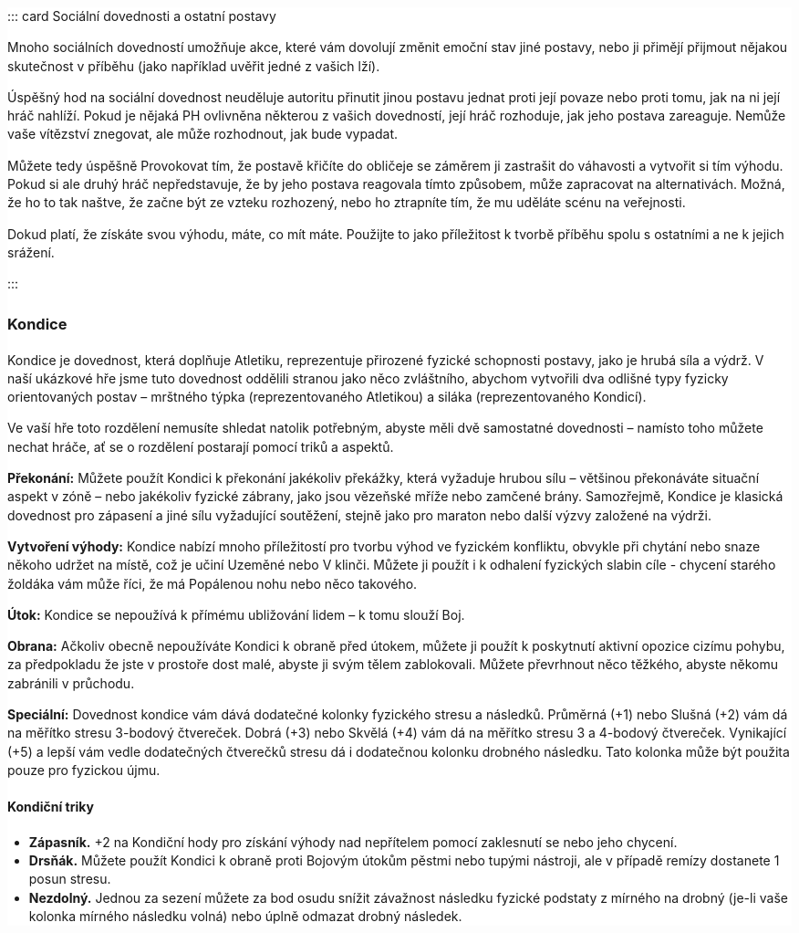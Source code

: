::: card Sociální dovednosti a ostatní postavy

Mnoho sociálních dovedností umožňuje akce, které vám dovolují změnit emoční stav jiné postavy, nebo ji přimějí přijmout nějakou skutečnost v příběhu (jako například uvěřit jedné z vašich lží).

Úspěšný hod na sociální dovednost neuděluje autoritu přinutit jinou postavu jednat proti její povaze nebo proti tomu, jak na ni její hráč nahlíží. Pokud je nějaká PH ovlivněna některou z vašich dovedností, její hráč rozhoduje, jak jeho postava zareaguje. Nemůže vaše vítězství znegovat, ale může rozhodnout, jak bude vypadat.

Můžete tedy úspěšně Provokovat tím, že postavě křičíte do obličeje se záměrem ji zastrašit do váhavosti a vytvořit si tím výhodu. Pokud si ale druhý hráč nepředstavuje, že by jeho postava reagovala tímto způsobem, může zapracovat na alternativách. Možná, že ho to tak naštve, že začne být ze vzteku rozhozený, nebo ho ztrapníte tím, že mu uděláte scénu na veřejnosti.

Dokud platí, že získáte svou výhodu, máte, co mít máte. Použijte to jako příležitost k tvorbě příběhu spolu s ostatními a ne k jejich srážení.

:::

### Kondice


Kondice je dovednost, která doplňuje Atletiku, reprezentuje přirozené fyzické schopnosti postavy, jako je hrubá síla a výdrž. V naší ukázkové hře jsme tuto dovednost oddělili stranou jako něco zvláštního, abychom vytvořili dva odlišné typy fyzicky orientovaných postav – mrštného týpka (reprezentovaného Atletikou) a siláka (reprezentovaného Kondicí).

Ve vaší hře toto rozdělení nemusíte shledat natolik potřebným, abyste měli dvě samostatné dovednosti – namísto toho můžete nechat hráče, ať se o rozdělení postarají pomocí triků a aspektů.

**Překonání:** Můžete použít Kondici k překonání jakékoliv překážky, která vyžaduje hrubou sílu – většinou překonáváte situační aspekt v zóně – nebo jakékoliv fyzické zábrany, jako jsou vězeňské mříže nebo zamčené brány. Samozřejmě, Kondice je klasická dovednost pro zápasení a jiné sílu vyžadující soutěžení, stejně jako pro maraton nebo další výzvy založené na výdrži.

**Vytvoření výhody:** Kondice nabízí mnoho příležitostí pro tvorbu výhod ve fyzickém konfliktu, obvykle při chytání nebo snaze někoho udržet na místě, což je učiní Uzeměné nebo V klinči. Můžete ji použít i k odhalení fyzických slabin cíle - chycení starého žoldáka vám může říci, že má Popálenou nohu nebo něco takového.

**Útok:** Kondice se nepoužívá k přímému ubližování lidem – k tomu slouží Boj.

**Obrana:** Ačkoliv obecně nepoužíváte Kondici k obraně před útokem, můžete ji použít k poskytnutí aktivní opozice cizímu pohybu, za předpokladu že jste v prostoře dost malé, abyste ji svým tělem zablokovali. Můžete převrhnout něco těžkého, abyste někomu zabránili v průchodu.

**Speciální:** Dovednost kondice vám dává dodatečné kolonky fyzického stresu a následků. Průměrná (+1) nebo Slušná (+2) vám dá na měřítko stresu 3-bodový čtvereček. Dobrá (+3) nebo Skvělá (+4) vám dá na měřítko stresu 3 a 4-bodový čtvereček. Vynikající (+5) a lepší vám vedle dodatečných čtverečků stresu dá i dodatečnou kolonku drobného následku. Tato kolonka může být použita pouze pro fyzickou újmu.

#### Kondiční triky

* **Zápasník.** +2 na Kondiční hody pro získání výhody nad nepřítelem pomocí zaklesnutí se nebo jeho chycení.
* **Drsňák.** Můžete použít Kondici k obraně proti Bojovým útokům pěstmi nebo tupými nástroji, ale v případě remízy dostanete 1 posun stresu.
* **Nezdolný.** Jednou za sezení můžete za bod osudu snížit závažnost následku fyzické podstaty z mírného na drobný (je-li vaše kolonka mírného následku volná) nebo úplně odmazat drobný následek.
